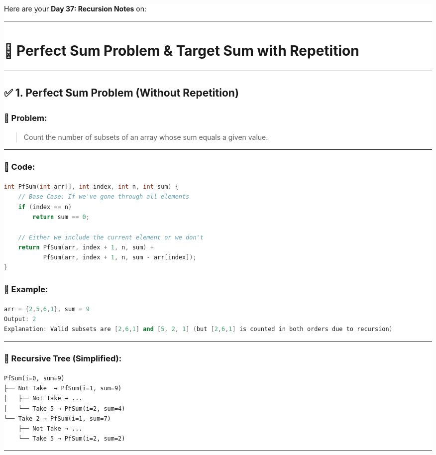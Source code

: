Here are your **Day 37: Recursion Notes** on:

---

# 🧠 **Perfect Sum Problem & Target Sum with Repetition**

---

## ✅ 1. **Perfect Sum Problem (Without Repetition)**

### 🔸 Problem:
> Count the number of subsets of an array whose sum equals a given value.

---

### 🔸 Code:
```cpp
int PfSum(int arr[], int index, int n, int sum) {
    // Base Case: If we've gone through all elements
    if (index == n)
        return sum == 0;

    // Either we include the current element or we don't
    return PfSum(arr, index + 1, n, sum) +
           PfSum(arr, index + 1, n, sum - arr[index]);
}
```

### 🔹 Example:
```cpp
arr = {2,5,6,1}, sum = 9
Output: 2
Explanation: Valid subsets are [2,6,1] and [5, 2, 1] (but [2,6,1] is counted in both orders due to recursion)
```

---

### 🔸 Recursive Tree (Simplified):

```
PfSum(i=0, sum=9)
├── Not Take  → PfSum(i=1, sum=9)
│   ├── Not Take → ...
│   └── Take 5 → PfSum(i=2, sum=4)
└── Take 2 → PfSum(i=1, sum=7)
    ├── Not Take → ...
    └── Take 5 → PfSum(i=2, sum=2)
```

---
